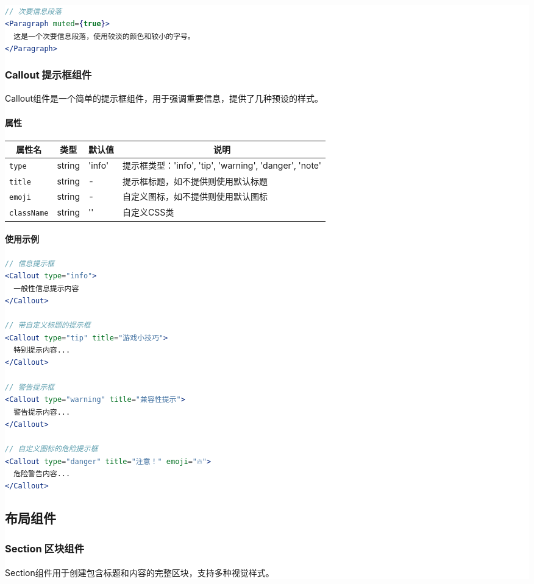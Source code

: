 ```jsx
// 次要信息段落
<Paragraph muted={true}>
  这是一个次要信息段落，使用较淡的颜色和较小的字号。
</Paragraph>
```

### Callout 提示框组件

Callout组件是一个简单的提示框组件，用于强调重要信息，提供了几种预设的样式。

#### 属性

| 属性名 | 类型 | 默认值 | 说明 |
|-------|------|-------|------|
| `type` | string | 'info' | 提示框类型：'info', 'tip', 'warning', 'danger', 'note' |
| `title` | string | - | 提示框标题，如不提供则使用默认标题 |
| `emoji` | string | - | 自定义图标，如不提供则使用默认图标 |
| `className` | string | '' | 自定义CSS类 |

#### 使用示例

```jsx
// 信息提示框
<Callout type="info">
  一般性信息提示内容
</Callout>

// 带自定义标题的提示框
<Callout type="tip" title="游戏小技巧">
  特别提示内容...
</Callout>

// 警告提示框
<Callout type="warning" title="兼容性提示">
  警告提示内容...
</Callout>

// 自定义图标的危险提示框
<Callout type="danger" title="注意！" emoji="🔥">
  危险警告内容...
</Callout>
```

## 布局组件

### Section 区块组件

Section组件用于创建包含标题和内容的完整区块，支持多种视觉样式。
